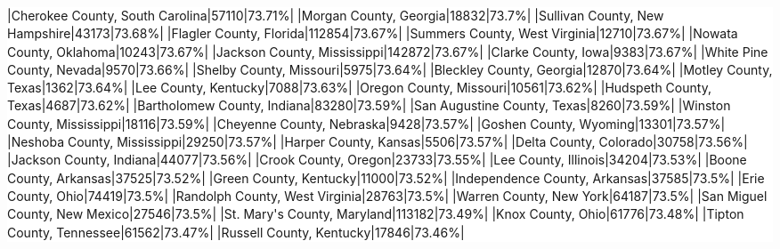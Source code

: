 |Cherokee County, South Carolina|57110|73.71%|
|Morgan County, Georgia|18832|73.7%|
|Sullivan County, New Hampshire|43173|73.68%|
|Flagler County, Florida|112854|73.67%|
|Summers County, West Virginia|12710|73.67%|
|Nowata County, Oklahoma|10243|73.67%|
|Jackson County, Mississippi|142872|73.67%|
|Clarke County, Iowa|9383|73.67%|
|White Pine County, Nevada|9570|73.66%|
|Shelby County, Missouri|5975|73.64%|
|Bleckley County, Georgia|12870|73.64%|
|Motley County, Texas|1362|73.64%|
|Lee County, Kentucky|7088|73.63%|
|Oregon County, Missouri|10561|73.62%|
|Hudspeth County, Texas|4687|73.62%|
|Bartholomew County, Indiana|83280|73.59%|
|San Augustine County, Texas|8260|73.59%|
|Winston County, Mississippi|18116|73.59%|
|Cheyenne County, Nebraska|9428|73.57%|
|Goshen County, Wyoming|13301|73.57%|
|Neshoba County, Mississippi|29250|73.57%|
|Harper County, Kansas|5506|73.57%|
|Delta County, Colorado|30758|73.56%|
|Jackson County, Indiana|44077|73.56%|
|Crook County, Oregon|23733|73.55%|
|Lee County, Illinois|34204|73.53%|
|Boone County, Arkansas|37525|73.52%|
|Green County, Kentucky|11000|73.52%|
|Independence County, Arkansas|37585|73.5%|
|Erie County, Ohio|74419|73.5%|
|Randolph County, West Virginia|28763|73.5%|
|Warren County, New York|64187|73.5%|
|San Miguel County, New Mexico|27546|73.5%|
|St. Mary's County, Maryland|113182|73.49%|
|Knox County, Ohio|61776|73.48%|
|Tipton County, Tennessee|61562|73.47%|
|Russell County, Kentucky|17846|73.46%|